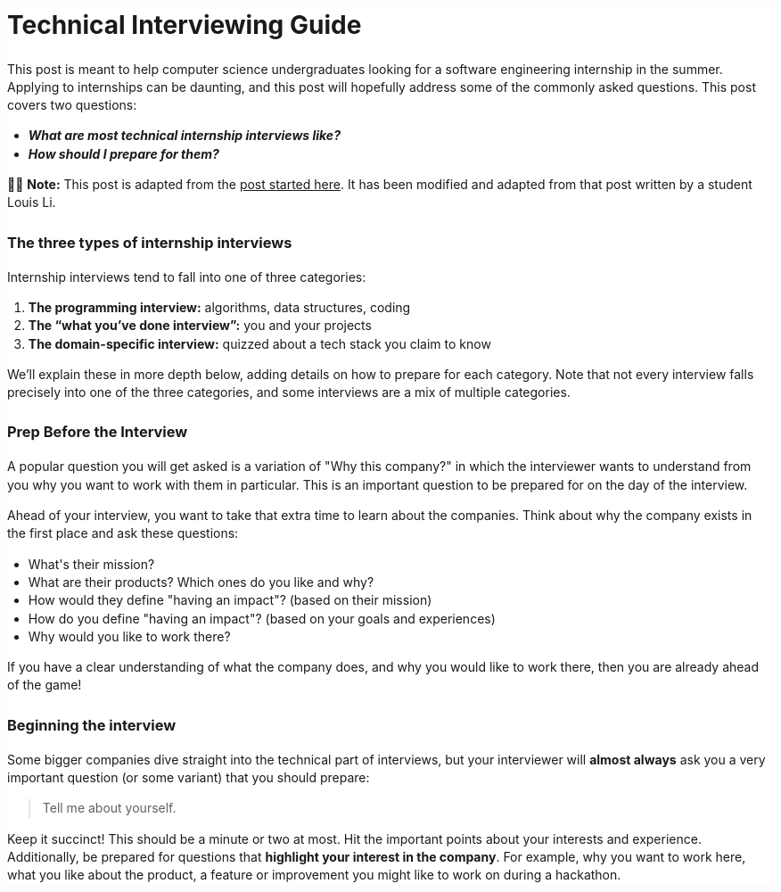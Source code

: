 # Technical Interviewing Guide

This post is meant to help computer science undergraduates looking for a software engineering internship in the summer. Applying to internships can be daunting, and this post will hopefully address some of the commonly asked questions. This post covers two questions:

* _**What are most technical internship interviews like?**_
* _**How should I prepare for them?**_

👋🏽 **Note:** This post is adapted from the [post started here](http://louisrli.github.io/blog/2014/01/18/tips-for-computer-science-internship-interviews/). It has been modified and adapted from that post written by a student Louis Li.

### The three types of internship interviews <a id="The-three-types-of-internship-interviews"></a>

Internship interviews tend to fall into one of three categories:

1. **The programming interview:** algorithms, data structures, coding
2. **The “what you’ve done interview”:** you and your projects
3. **The domain-specific interview:** quizzed about a tech stack you claim to know

We’ll explain these in more depth below, adding details on how to prepare for each category. Note that not every interview falls precisely into one of the three categories, and some interviews are a mix of multiple categories.

### Prep Before the Interview

A popular question you will get asked is a variation of "Why this company?" in which the interviewer wants to understand from you why you want to work with them in particular. This is an important question to be prepared for on the day of the interview.

Ahead of your interview, you want to take that extra time to learn about the companies. Think about why the company exists in the first place and ask these questions:

* What's their mission?
* What are their products? Which ones do you like and why?
* How would they define "having an impact"? \(based on their mission\)
* How do you define "having an impact"? \(based on your goals and experiences\)
* Why would you like to work there?

If you have a clear understanding of what the company does, and why you would like to work there, then you are already ahead of the game! 

### Beginning the interview <a id="Beginning-the-interview"></a>

Some bigger companies dive straight into the technical part of interviews, but your interviewer will **almost always** ask you a very important question \(or some variant\) that you should prepare:

> Tell me about yourself.

Keep it succinct! This should be a minute or two at most. Hit the important points about your interests and experience. Additionally, be prepared for questions that **highlight your interest in the company**. For example, why you want to work here, what you like about the product, a feature or improvement you might like to work on during a hackathon.
